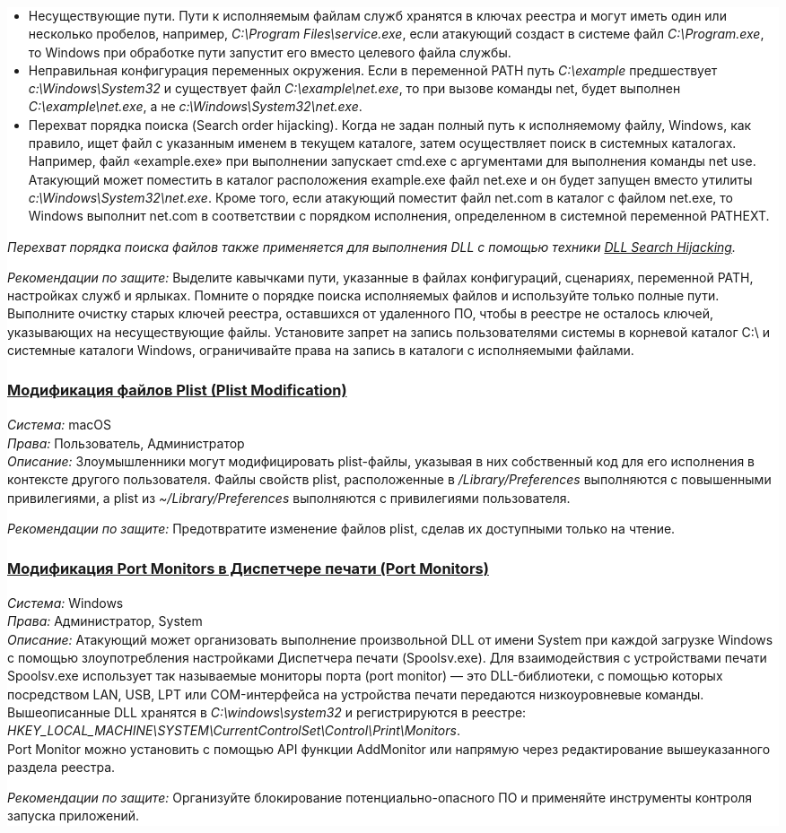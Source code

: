 *   Несуществующие пути. Пути к исполняемым файлам служб хранятся в ключах реестра и могут иметь один или несколько пробелов, например, _C:\\Program Files\\service.exe_, если атакующий создаст в системе файл _C:\\Program.exe_, то Windows при обработке пути запустит его вместо целевого файла службы.
*   Неправильная конфигурация переменных окружения. Если в переменной PATH путь _C:\\example_ предшествует _c:\\Windows\\System32_ и существует файл _C:\\example\\net.exe_, то при вызове команды net, будет выполнен _C:\\example\\net.exe_, а не _c:\\Windows\\System32\\net.exe_.
*   Перехват порядка поиска (Search order hijacking). Когда не задан полный путь к исполняемому файлу, Windows, как правило, ищет файл с указанным именем в текущем каталоге, затем осуществляет поиск в системных каталогах. Например, файл «example.exe» при выполнении запускает cmd.exe с аргументами для выполнения команды net use. Атакующий может поместить в каталог расположения example.exe файл net.exe и он будет запущен вместо утилиты _c:\\Windows\\System32\\net.exe_. Кроме того, если атакующий поместит файл net.com в каталог с файлом net.exe, то Windows выполнит net.com в соответствии с порядком исполнения, определенном в системной переменной PATHEXT.

_Перехват порядка поиска файлов также применяется для выполнения DLL с помощью техники [DLL Search Hijacking](https://attack.mitre.org/wiki/Technique/T1038)._

_Рекомендации по защите:_ Выделите кавычками пути, указанные в файлах конфигураций, сценариях, переменной PATH, настройках служб и ярлыках. Помните о порядке поиска исполняемых файлов и используйте только полные пути. Выполните очистку старых ключей реестра, оставшихся от удаленного ПО, чтобы в реестре не осталось ключей, указывающих на несуществующие файлы. Установите запрет на запись пользователями системы в корневой каталог С:\ и системные каталоги Windows, ограничивайте права на запись в каталоги с исполняемыми файлами.

### [Модификация файлов Plist (Plist Modification)](https://attack.mitre.org/wiki/Technique/T1150)

_Система:_ macOS  
_Права:_ Пользователь, Администратор  
_Описание:_ Злоумышленники могут модифицировать plist-файлы, указывая в них собственный код для его исполнения в контексте другого пользователя. Файлы свойств plist, расположенные в _/Library/Preferences_ выполняются с повышенными привилегиями, а plist из _~/Library/Preferences_ выполняются с привилегиями пользователя.

_Рекомендации по защите:_ Предотвратите изменение файлов plist, сделав их доступными только на чтение.

### [Модификация Port Monitors в Диспетчере печати (Port Monitors)](https://attack.mitre.org/wiki/Technique/T1013)

_Система:_ Windows  
_Права:_ Администратор, System  
_Описание:_ Атакующий может организовать выполнение произвольной DLL от имени System при каждой загрузке Windows с помощью злоупотребления настройками Диспетчера печати (Spoolsv.exe). Для взаимодействия с устройствами печати Spoolsv.exe использует так называемые мониторы порта (port monitor) — это DLL-библиотеки, с помощью которых посредством LAN, USB, LPT или COM-интерфейса на устройства печати передаются низкоуровневые команды. Вышеописанные DLL хранятся в _C:\\windows\\system32_ и регистрируются в реестре:  
_HKEY\_LOCAL\_MACHINE\\SYSTEM\\CurrentControlSet\\Control\\Print\\Monitors_.  
Port Monitor можно установить с помощью API функции AddMonitor или напрямую через редактирование вышеуказанного раздела реестра.

_Рекомендации по защите:_ Организуйте блокирование потенциально-опасного ПО и применяйте инструменты контроля запуска приложений.
